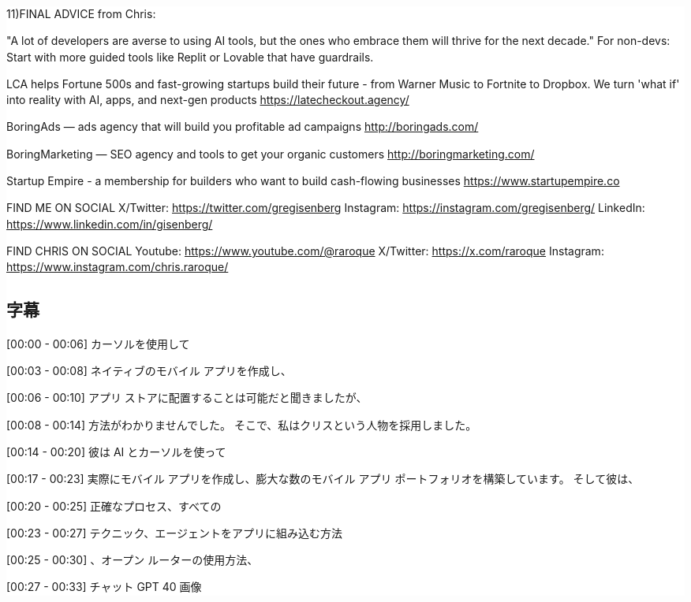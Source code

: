 11)FINAL ADVICE from Chris:

"A lot of developers are averse to using AI tools, but the ones who embrace them will thrive for the next decade."
For non-devs: Start with more guided tools like Replit or Lovable that have guardrails.

LCA helps Fortune 500s and fast-growing startups build their future - from Warner Music to Fortnite to Dropbox. We turn 'what if' into reality with AI, apps, and next-gen products https://latecheckout.agency/

BoringAds — ads agency that will build you profitable ad campaigns http://boringads.com/

BoringMarketing — SEO agency and tools to get your organic customers http://boringmarketing.com/

Startup Empire - a membership for builders who want to build cash-flowing businesses https://www.startupempire.co

FIND ME ON SOCIAL
X/Twitter: https://twitter.com/gregisenberg
Instagram: https://instagram.com/gregisenberg/
LinkedIn: https://www.linkedin.com/in/gisenberg/

FIND CHRIS ON SOCIAL
Youtube: https://www.youtube.com/@raroque
X/Twitter: https://x.com/raroque
Instagram: https://www.instagram.com/chris.raroque/

## 字幕

[00:00 - 00:06]
カーソルを使用して

[00:03 - 00:08]
ネイティブのモバイル アプリを作成し、

[00:06 - 00:10]
アプリ ストアに配置することは可能だと聞きましたが、

[00:08 - 00:14]
方法がわかりませんでした。 そこで、私はクリスという人物を採用しました。

[00:14 - 00:20]
彼は AI とカーソルを使って

[00:17 - 00:23]
実際にモバイル アプリを作成し、膨大な数のモバイル アプリ ポートフォリオを構築しています。 そして彼は、

[00:20 - 00:25]
正確なプロセス、すべての

[00:23 - 00:27]
テクニック、エージェントをアプリに組み込む方法

[00:25 - 00:30]
、オープン ルーターの使用方法、

[00:27 - 00:33]
チャット GPT 40 画像

